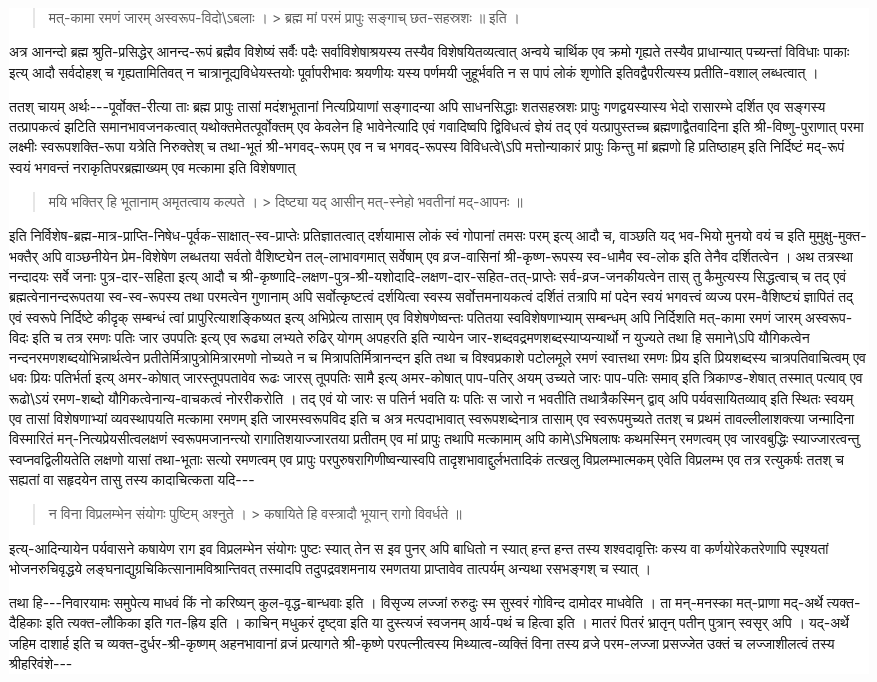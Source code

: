 > मत्-कामा रमणं जारम् अस्वरूप-विदो\ऽबलाः । >
> ब्रह्म मां परमं प्रापुः सङ्गाच् छत-सहस्रशः ॥ इति ।

अत्र आनन्दो ब्रह्म श्रुति-प्रसिद्धेर् आनन्द-रूपं ब्रह्मैव विशेष्यं सर्वैः पदैः सर्वाविशेषाश्रयस्य तस्यैव विशेषयितव्यत्वात् अन्वये चार्थिक एव क्रमो गृह्यते तस्यैव प्राधान्यात् पच्यन्तां विविधाः पाकाः इत्य् आदौ सर्वदोहश् च गृह्यतामितिवत् न चात्रानूद्यविधेयस्तयोः पूर्वापरीभावः श्रयणीयः यस्य पर्णमयी जुहूर्भवति न स पापं लोकं शृणोति इतिवद्वैपरीत्यस्य प्रतीति-वशाल् लब्धत्वात् ।

ततश् चायम् अर्थः---पूर्वोक्त-रीत्या ताः ब्रह्म प्रापुः तासां मदंशभूतानां नित्यप्रियाणां सङ्गादन्या अपि साधनसिद्धाः शतसहस्रशः प्रापुः गणद्वयस्यास्य भेदो रासारम्भे दर्शित एव सङ्गस्य तत्प्रापकत्वं झटिति समानभावजनकत्वात् यथोक्तमेतत्पूर्वोक्तम् एव केवलेन हि भावेनेत्यादि एवं गवादिष्वपि द्विविधत्वं ज्ञेयं तद् एवं यत्प्रापुस्तच्च ब्रह्मणाद्वैतवादिना इति श्री-विष्णु-पुराणात् परमा लक्ष्मीः स्वरूपशक्ति-रूपा यत्रेति निरुक्तेश् च तथा-भूतं श्री-भगवद्-रूपम् एव न च भगवद्-रूपस्य विविधत्वे\ऽपि मत्तोन्याकारं प्रापुः किन्तु मां ब्रह्मणो हि प्रतिष्ठाहम् इति निर्दिष्टं मद्-रूपं स्वयं भगवन्तं नराकृतिपरब्रह्माख्यम् एव मत्कामा इति विशेषणात्

> मयि भक्तिर् हि भूतानाम् अमृतत्वाय कल्पते । >
> दिष्ट्या यद् आसीन् मत्-स्नेहो भवतीनां मद्-आपनः ॥

इति निर्विशेष-ब्रह्म-मात्र-प्राप्ति-निषेध-पूर्वक-साक्षात्-स्व-प्राप्तेः प्रतिज्ञातत्वात् दर्शयामास लोकं स्वं गोपानां तमसः परम् इत्य् आदौ च, वाञ्छति यद् भव-भियो मुनयो वयं च इति मुमुक्षु-मुक्त-भक्तैर् अपि वाञ्छनीयेन प्रेम-विशेषेण लब्धतया सर्वतो वैशिष्ट्येन तल्-लाभावगमात् सर्वेषाम् एव व्रज-वासिनां श्री-कृष्ण-रूपस्य स्व-धामैव स्व-लोक इति तेनैव दर्शितत्वेन । अथ तत्रस्था नन्दादयः सर्वे जनाः पुत्र-दार-सहिता इत्य् आदौ च श्री-कृष्णादि-लक्षण-पुत्र-श्री-यशोदादि-लक्षण-दार-सहित-तत्-प्राप्तेः सर्व-व्रज-जनकीयत्वेन तास् तु कैमुत्यस्य सिद्धत्वाच् च तद् एवं ब्रह्मत्वेनानन्दरूपतया स्व-स्व-रूपस्य तथा परमत्वेन गुणानाम् अपि सर्वोत्कृष्टत्वं दर्शयित्वा स्वस्य सर्वोत्तमनायकत्वं दर्शितं तत्रापि मां पदेन स्वयं भगवत्त्वं व्यज्य परम-वैशिष्ट्यं ज्ञापितं तद् एवं स्वरूपे निर्दिष्टे कीदृक् सम्बन्धं त्वां प्रापुरित्याशङ्किष्यत इत्य् अभिप्रेत्य तासाम् एव विशेषणेष्वन्तः पतितया स्वविशेषणाभ्याम् सम्बन्धम् अपि निर्दिशति मत्-कामा रमणं जारम् अस्वरूप-विदः इति च तत्र रमणः पतिः जार उपपतिः इत्य् एव रूढ्या लभ्यते रुढिर् योगम् अपहरति इति न्यायेन जार-शब्दवद्रमणशब्दस्याप्यन्यार्थो न युज्यते तथा हि समाने\ऽपि यौगिकत्वेन नन्दनरमणशब्दयोभिन्नार्थत्वेन प्रतीतेर्मित्रापुत्रोमित्रारमणो नोच्यते न च मित्रापतिर्मित्रानन्दन इति तथा च विश्वप्रकाशे पटोलमूले रमणं स्वात्तथा रमणः प्रिय इति प्रियशब्दस्य चात्रपतिवाचित्वम् एव धवः प्रियः पतिर्भर्ता इत्य् अमर-कोषात् जारस्तूपपतावेव रूढः जारस् तूपपतिः सामै इत्य् अमर-कोषात् पाप-पतिर् अयम् उच्यते जारः पाप-पतिः समाव् इति त्रिकाण्ड-शेषात् तस्मात् पत्याव् एव रूढो\ऽयं रमण-शब्दो यौगिकत्वेनान्य-वाचकत्वं नोररीकरोति । तद् एवं यो जारः स पतिर्न भवति यः पतिः स जारो न भवतीति तथात्रैकस्मिन् द्वाव् अपि पर्यवसायितव्याव् इति स्थितः स्वयम् एव तासां विशेषणाभ्यां व्यवस्थापयति मत्कामा रमणम् इति जारमस्वरूपविद इति च अत्र मत्पदाभावात् स्वरूपशब्देनात्र तासाम् एव स्वरूपमुच्यते ततश् च प्रथमं तावल्लीलाशक्त्या जन्मादिना विस्मारितं मन्-नित्यप्रेयसीत्वलक्षणं स्वरूपमजानन्त्यो रागातिशयाज्जारतया प्रतीतम् एव मां प्रापुः तथापि मत्कामाम् अपि कामे\ऽभिषलाषः कथमस्मिन् रमणत्वम् एव जारवबुद्धिः स्याज्जारत्वन्तु स्वप्नवद्विलीयतेति लक्षणो यासां तथा-भूताः सत्यो रमणत्वम् एव प्रापुः परपुरुषरागिणीष्वन्यास्वपि तादृशभावाद्दुर्लभतादिकं तत्खलु विप्रलम्भात्मकम् एवेति विप्रलम्भ एव तत्र रत्युकर्षः ततश् च सह्यतां वा सहृदयेन तासु तस्य कादाचित्कता यदि---

> न विना विप्रलम्भेन संयोगः पुष्टिम् अश्नुते । >
> कषायिते हि वस्त्रादौ भूयान् रागो विवर्धते ॥

इत्य्-आदिन्यायेन पर्यवासने कषायेण राग इव विप्रलम्भेन संयोगः पुष्टः स्यात् तेन स इव पुनर् अपि बाधितो न स्यात् हन्त हन्त तस्य शश्वदावृत्तिः कस्य वा कर्णयोरेकतरेणापि स्पृश्यतां भोजनरुचिवृद्धये लङ्घनाद्युग्रचिकित्सानामविश्रान्तिवत् तस्मादपि तदुपद्रवशमनाय रमणतया प्राप्तावेव तात्पर्यम् अन्यथा रसभङ्गश् च स्यात् ।

तथा हि---निवारयामः समुपेत्य माधवं किं नो करिष्यन् कुल-वृद्ध-बान्धवाः इति । विसृज्य लज्जां रुरुदुः स्म सुस्वरं गोविन्द दामोदर माधवेति । ता मन्-मनस्का मत्-प्राणा मद्-अर्थे त्यक्त-दैहिकाः इति त्यक्त-लौकिका इति गत-ह्रिय इति । काचिन् मधुकरं दृष्ट्वा इति या दुस्त्यजं स्वजनम् आर्य-पथं च हित्वा इति । मातरं पितरं भ्रातृन् पतीन् पुत्रान् स्वसृर् अपि । यद्-अर्थे जहिम दाशार्ह इति च व्यक्त-दुर्धर-श्री-कृष्णम् अहनभावानां व्रजं प्रत्यागते श्री-कृष्णे परपत्नीत्वस्य मिथ्यात्व-व्यक्तिं विना तस्य व्रजे परम-लज्जा प्रसज्जेत उक्तं च लज्जाशीलत्वं तस्य श्रीहरिवंशे---

